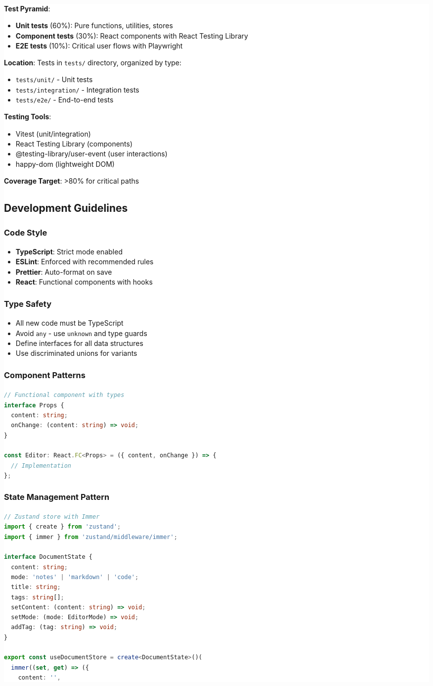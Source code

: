 **Test Pyramid**:
- **Unit tests** (60%): Pure functions, utilities, stores
- **Component tests** (30%): React components with React Testing Library
- **E2E tests** (10%): Critical user flows with Playwright

**Location**: Tests in `tests/` directory, organized by type:
- `tests/unit/` - Unit tests
- `tests/integration/` - Integration tests
- `tests/e2e/` - End-to-end tests

**Testing Tools**:
- Vitest (unit/integration)
- React Testing Library (components)
- @testing-library/user-event (user interactions)
- happy-dom (lightweight DOM)

**Coverage Target**: >80% for critical paths

## Development Guidelines

### Code Style
- **TypeScript**: Strict mode enabled
- **ESLint**: Enforced with recommended rules
- **Prettier**: Auto-format on save
- **React**: Functional components with hooks

### Type Safety
- All new code must be TypeScript
- Avoid `any` - use `unknown` and type guards
- Define interfaces for all data structures
- Use discriminated unions for variants

### Component Patterns
```typescript
// Functional component with types
interface Props {
  content: string;
  onChange: (content: string) => void;
}

const Editor: React.FC<Props> = ({ content, onChange }) => {
  // Implementation
};
```

### State Management Pattern
```typescript
// Zustand store with Immer
import { create } from 'zustand';
import { immer } from 'zustand/middleware/immer';

interface DocumentState {
  content: string;
  mode: 'notes' | 'markdown' | 'code';
  title: string;
  tags: string[];
  setContent: (content: string) => void;
  setMode: (mode: EditorMode) => void;
  addTag: (tag: string) => void;
}

export const useDocumentStore = create<DocumentState>()(
  immer((set, get) => ({
    content: '',
```